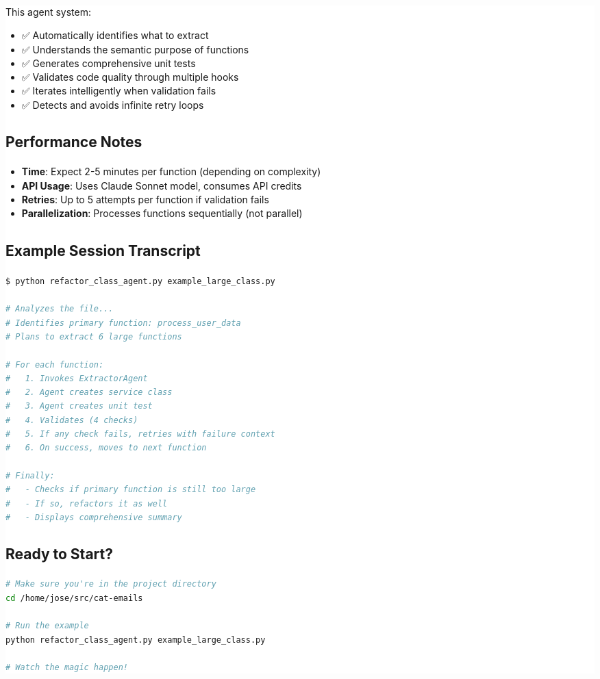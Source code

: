 This agent system:
- ✅ Automatically identifies what to extract
- ✅ Understands the semantic purpose of functions
- ✅ Generates comprehensive unit tests
- ✅ Validates code quality through multiple hooks
- ✅ Iterates intelligently when validation fails
- ✅ Detects and avoids infinite retry loops

## Performance Notes

- **Time**: Expect 2-5 minutes per function (depending on complexity)
- **API Usage**: Uses Claude Sonnet model, consumes API credits
- **Retries**: Up to 5 attempts per function if validation fails
- **Parallelization**: Processes functions sequentially (not parallel)

## Example Session Transcript

```bash
$ python refactor_class_agent.py example_large_class.py

# Analyzes the file...
# Identifies primary function: process_user_data
# Plans to extract 6 large functions

# For each function:
#   1. Invokes ExtractorAgent
#   2. Agent creates service class
#   3. Agent creates unit test
#   4. Validates (4 checks)
#   5. If any check fails, retries with failure context
#   6. On success, moves to next function

# Finally:
#   - Checks if primary function is still too large
#   - If so, refactors it as well
#   - Displays comprehensive summary
```

## Ready to Start?

```bash
# Make sure you're in the project directory
cd /home/jose/src/cat-emails

# Run the example
python refactor_class_agent.py example_large_class.py

# Watch the magic happen!
```
